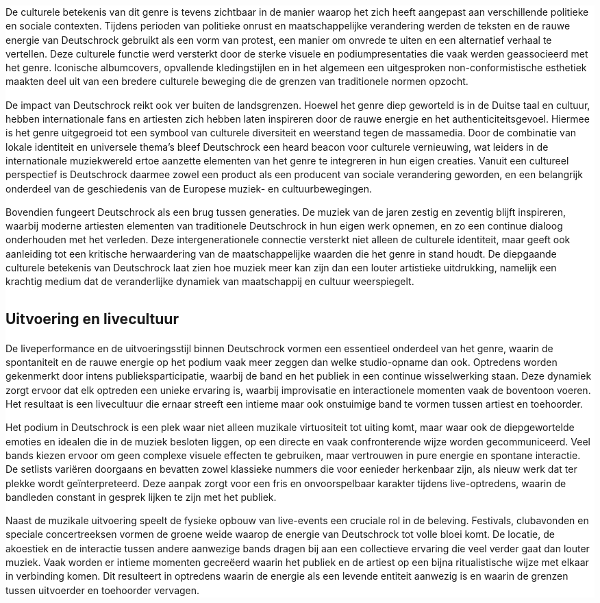 De culturele betekenis van dit genre is tevens zichtbaar in de manier waarop het zich heeft aangepast aan verschillende politieke en sociale contexten. Tijdens perioden van politieke onrust en maatschappelijke verandering werden de teksten en de rauwe energie van Deutschrock gebruikt als een vorm van protest, een manier om onvrede te uiten en een alternatief verhaal te vertellen. Deze culturele functie werd versterkt door de sterke visuele en podiumpresentaties die vaak werden geassocieerd met het genre. Iconische albumcovers, opvallende kledingstijlen en in het algemeen een uitgesproken non-conformistische esthetiek maakten deel uit van een bredere culturele beweging die de grenzen van traditionele normen opzocht.

De impact van Deutschrock reikt ook ver buiten de landsgrenzen. Hoewel het genre diep geworteld is in de Duitse taal en cultuur, hebben internationale fans en artiesten zich hebben laten inspireren door de rauwe energie en het authenticiteitsgevoel. Hiermee is het genre uitgegroeid tot een symbool van culturele diversiteit en weerstand tegen de massamedia. Door de combinatie van lokale identiteit en universele thema’s bleef Deutschrock een heard beacon voor culturele vernieuwing, wat leiders in de internationale muziekwereld ertoe aanzette elementen van het genre te integreren in hun eigen creaties. Vanuit een cultureel perspectief is Deutschrock daarmee zowel een product als een producent van sociale verandering geworden, en een belangrijk onderdeel van de geschiedenis van de Europese muziek- en cultuurbewegingen.

Bovendien fungeert Deutschrock als een brug tussen generaties. De muziek van de jaren zestig en zeventig blijft inspireren, waarbij moderne artiesten elementen van traditionele Deutschrock in hun eigen werk opnemen, en zo een continue dialoog onderhouden met het verleden. Deze intergenerationele connectie versterkt niet alleen de culturele identiteit, maar geeft ook aanleiding tot een kritische herwaardering van de maatschappelijke waarden die het genre in stand houdt. De diepgaande culturele betekenis van Deutschrock laat zien hoe muziek meer kan zijn dan een louter artistieke uitdrukking, namelijk een krachtig medium dat de veranderlijke dynamiek van maatschappij en cultuur weerspiegelt.


## Uitvoering en livecultuur

De liveperformance en de uitvoeringsstijl binnen Deutschrock vormen een essentieel onderdeel van het genre, waarin de spontaniteit en de rauwe energie op het podium vaak meer zeggen dan welke studio-opname dan ook. Optredens worden gekenmerkt door intens publieksparticipatie, waarbij de band en het publiek in een continue wisselwerking staan. Deze dynamiek zorgt ervoor dat elk optreden een unieke ervaring is, waarbij improvisatie en interactionele momenten vaak de boventoon voeren. Het resultaat is een livecultuur die ernaar streeft een intieme maar ook onstuimige band te vormen tussen artiest en toehoorder.

Het podium in Deutschrock is een plek waar niet alleen muzikale virtuositeit tot uiting komt, maar waar ook de diepgewortelde emoties en idealen die in de muziek besloten liggen, op een directe en vaak confronterende wijze worden gecommuniceerd. Veel bands kiezen ervoor om geen complexe visuele effecten te gebruiken, maar vertrouwen in pure energie en spontane interactie. De setlists variëren doorgaans en bevatten zowel klassieke nummers die voor eenieder herkenbaar zijn, als nieuw werk dat ter plekke wordt geïnterpreteerd. Deze aanpak zorgt voor een fris en onvoorspelbaar karakter tijdens live-optredens, waarin de bandleden constant in gesprek lijken te zijn met het publiek.

Naast de muzikale uitvoering speelt de fysieke opbouw van live-events een cruciale rol in de beleving. Festivals, clubavonden en speciale concertreeksen vormen de groene weide waarop de energie van Deutschrock tot volle bloei komt. De locatie, de akoestiek en de interactie tussen andere aanwezige bands dragen bij aan een collectieve ervaring die veel verder gaat dan louter muziek. Vaak worden er intieme momenten gecreëerd waarin het publiek en de artiest op een bijna ritualistische wijze met elkaar in verbinding komen. Dit resulteert in optredens waarin de energie als een levende entiteit aanwezig is en waarin de grenzen tussen uitvoerder en toehoorder vervagen.  
